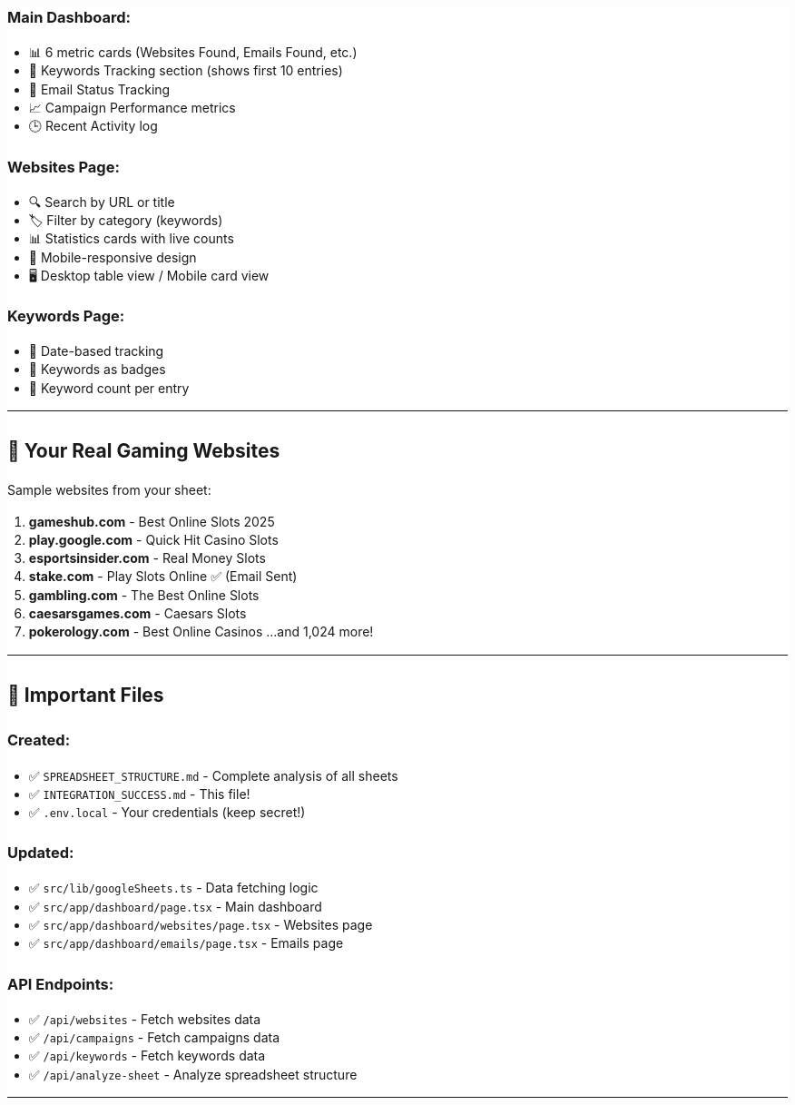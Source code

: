 ### Main Dashboard:
- 📊 6 metric cards (Websites Found, Emails Found, etc.)
- 🎯 Keywords Tracking section (shows first 10 entries)
- 📧 Email Status Tracking
- 📈 Campaign Performance metrics
- 🕒 Recent Activity log

### Websites Page:
- 🔍 Search by URL or title
- 🏷️ Filter by category (keywords)
- 📊 Statistics cards with live counts
- 📱 Mobile-responsive design
- 🖥️ Desktop table view / Mobile card view

### Keywords Page:
- 📅 Date-based tracking
- 🎫 Keywords as badges
- 🔢 Keyword count per entry

---

## 🚀 Your Real Gaming Websites

Sample websites from your sheet:

1. **gameshub.com** - Best Online Slots 2025
2. **play.google.com** - Quick Hit Casino Slots
3. **esportsinsider.com** - Real Money Slots
4. **stake.com** - Play Slots Online ✅ (Email Sent)
5. **gambling.com** - The Best Online Slots
6. **caesarsgames.com** - Caesars Slots
7. **pokerology.com** - Best Online Casinos
...and 1,024 more!

---

## 📝 Important Files

### Created:
- ✅ `SPREADSHEET_STRUCTURE.md` - Complete analysis of all sheets
- ✅ `INTEGRATION_SUCCESS.md` - This file!
- ✅ `.env.local` - Your credentials (keep secret!)

### Updated:
- ✅ `src/lib/googleSheets.ts` - Data fetching logic
- ✅ `src/app/dashboard/page.tsx` - Main dashboard
- ✅ `src/app/dashboard/websites/page.tsx` - Websites page
- ✅ `src/app/dashboard/emails/page.tsx` - Emails page

### API Endpoints:
- ✅ `/api/websites` - Fetch websites data
- ✅ `/api/campaigns` - Fetch campaigns data
- ✅ `/api/keywords` - Fetch keywords data
- ✅ `/api/analyze-sheet` - Analyze spreadsheet structure

---